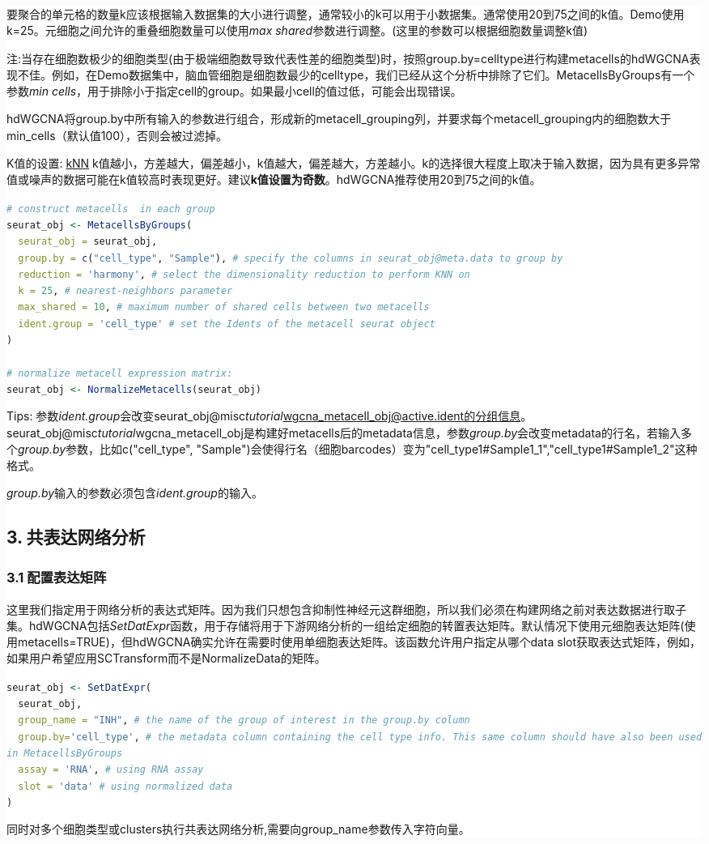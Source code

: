 要聚合的单元格的数量k应该根据输入数据集的大小进行调整，通常较小的k可以用于小数据集。通常使用20到75之间的k值。Demo使用k=25。元细胞之间允许的重叠细胞数量可以使用*max shared*参数进行调整。(这里的参数可以根据细胞数量调整k值)

注:当存在细胞数极少的细胞类型(由于极端细胞数导致代表性差的细胞类型)时，按照group.by=celltype进行构建metacells的hdWGCNA表现不佳。例如，在Demo数据集中，脑血管细胞是细胞数最少的celltype，我们已经从这个分析中排除了它们。MetacellsByGroups有一个参数*min cells*，用于排除小于指定cell的group。如果最小cell的值过低，可能会出现错误。

hdWGCNA将group.by中所有输入的参数进行组合，形成新的metacell_grouping列，并要求每个metacell_grouping内的细胞数大于min_cells（默认值100），否则会被过滤掉。

K值的设置: [kNN](https://www.ibm.com/topics/knn#:~:text=The%20k%2Dnearest%20neighbors%20algorithm%2C%20also%20known%20as%20KNN%20or,of%20an%20individual%20data%20point.) k值越小，方差越大，偏差越小，k值越大，偏差越大，方差越小。k的选择很大程度上取决于输入数据，因为具有更多异常值或噪声的数据可能在k值较高时表现更好。建议**k值设置为奇数**。hdWGCNA推荐使用20到75之间的k值。

~~~R
# construct metacells  in each group
seurat_obj <- MetacellsByGroups(
  seurat_obj = seurat_obj,
  group.by = c("cell_type", "Sample"), # specify the columns in seurat_obj@meta.data to group by
  reduction = 'harmony', # select the dimensionality reduction to perform KNN on
  k = 25, # nearest-neighbors parameter
  max_shared = 10, # maximum number of shared cells between two metacells
  ident.group = 'cell_type' # set the Idents of the metacell seurat object
)

# normalize metacell expression matrix:
seurat_obj <- NormalizeMetacells(seurat_obj)
~~~

Tips: 参数*ident.group*会改变seurat_obj@misc$tutorial$wgcna_metacell_obj@active.ident的分组信息。seurat_obj@misc$tutorial$wgcna_metacell_obj是构建好metacells后的metadata信息，参数*group.by*会改变metadata的行名，若输入多个*group.by*参数，比如c("cell_type", "Sample")会使得行名（细胞barcodes）变为"cell_type1#Sample1_1","cell_type1#Sample1_2"这种格式。

*group.by*输入的参数必须包含*ident.group*的输入。

## 3. 共表达网络分析
### 3.1 配置表达矩阵

这里我们指定用于网络分析的表达式矩阵。因为我们只想包含抑制性神经元这群细胞，所以我们必须在构建网络之前对表达数据进行取子集。hdWGCNA包括*SetDatExpr*函数，用于存储将用于下游网络分析的一组给定细胞的转置表达矩阵。默认情况下使用元细胞表达矩阵(使用metacells=TRUE)，但hdWGCNA确实允许在需要时使用单细胞表达矩阵。该函数允许用户指定从哪个data slot获取表达式矩阵，例如，如果用户希望应用SCTransform而不是NormalizeData的矩阵。

~~~R
seurat_obj <- SetDatExpr(
  seurat_obj,
  group_name = "INH", # the name of the group of interest in the group.by column
  group.by='cell_type', # the metadata column containing the cell type info. This same column should have also been used in MetacellsByGroups
  assay = 'RNA', # using RNA assay
  slot = 'data' # using normalized data
)
~~~

同时对多个细胞类型或clusters执行共表达网络分析,需要向group_name参数传入字符向量。
